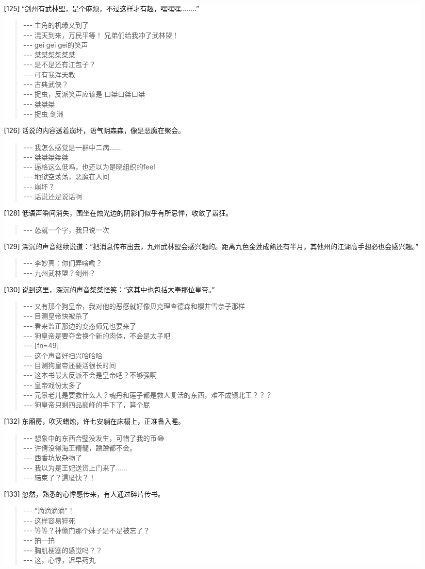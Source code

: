 [125] “剑州有武林盟，是个麻烦，不过这样才有趣，嘿嘿嘿........”
>--- 主角的机缘又到了<br>
>--- 混天到来，万民平等！
兄弟们给我冲了武林盟！<br>
>--- gei gei gei的笑声<br>
>--- 桀桀桀桀桀桀<br>
>--- 是不是还有江包子？<br>
>--- 可有我浑天教<br>
>--- 古典武侠？<br>
>--- 捉虫，反派笑声应该是 口桀口桀口桀<br>
>--- 桀桀桀<br>
>--- 捉虫 剑洲<br>

[126] 话说的内容透着崩坏，语气阴森森，像是恶魔在聚会。
>--- 我怎么感觉是一群中二病……<br>
>--- 桀桀桀桀桀<br>
>--- 逼格这么低吗，也还以为是晓组织的feel<br>
>--- 地狱空荡荡，恶魔在人间<br>
>--- 崩坏？<br>
>--- 话说还是说话啊<br>

[128] 低语声瞬间消失，围坐在烛光边的阴影们似乎有所忌惮，收敛了嚣狂。
>--- 怂就一个字，我只说一次<br>

[129] 深沉的声音继续说道：“把消息传布出去，九州武林盟会感兴趣的。距离九色金莲成熟还有半月，其他州的江湖高手想必也会感兴趣。”
>--- 李妙真：你们弄啥嘞？<br>
>--- 九州武林盟？剑州？<br>

[130] 说到这里，深沉的声音桀桀怪笑：“这其中也包括大奉那位皇帝。”
>--- 又有那个狗皇帝，我对他的恶感就好像贝克理查德森和樱井雪奈子那样<br>
>--- 目测皇帝快被杀了<br>
>--- 看来监正那边的变态师兄也要来了<br>
>--- 狗皇帝是要夺舍换个新的肉体，不会是太子吧<br>
>--- [fn=49]<br>
>--- 这个声音好扫兴哈哈哈<br>
>--- 目测狗皇帝还要活很长时间<br>
>--- 这本书最大反派不会是皇帝吧？不够强啊<br>
>--- 皇帝戏份太多了<br>
>--- 元景老儿是要救什么人？魂丹和莲子都是救人复活的东西，难不成镇北王？？？<br>
>--- 狗皇帝只剩四品巅峰的手下了，算个屁<br>

[132] 东厢房，吹灭蜡烛，许七安躺在床榻上，正准备入睡。
>--- 想象中的东西合璧没发生，可惜了我的币😂<br>
>--- 许倩没得海王精髓，蹭蹭都不会。<br>
>--- 西香坊放杂物了<br>
>--- 我以为是王妃送货上门来了……<br>
>--- 結束了？這麼快？！<br>

[133] 忽然，熟悉的心悸感传来，有人通过碎片传书。
>--- “滴滴滴滴”！<br>
>--- 这样容易猝死<br>
>--- 等等？神偷门那个妹子是不是被忘了？<br>
>--- 拍一拍<br>
>--- 胸肌梗塞的感觉吗？？<br>
>--- 这，心悸，迟早药丸<br>
